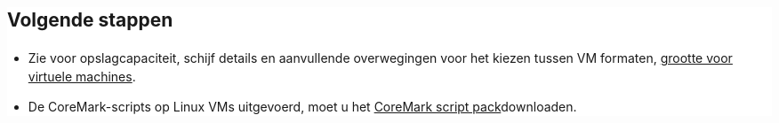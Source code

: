 ## <a name="next-steps"></a>Volgende stappen



* Zie voor opslagcapaciteit, schijf details en aanvullende overwegingen voor het kiezen tussen VM formaten, [grootte voor virtuele machines](virtual-machines-linux-sizes.md).

* De CoreMark-scripts op Linux VMs uitgevoerd, moet u het [CoreMark script pack](http://download.microsoft.com/download/3/0/5/305A3707-4D3A-4599-9670-AAEB423B4663/AzureCoreMarkScriptPack.zip)downloaden.